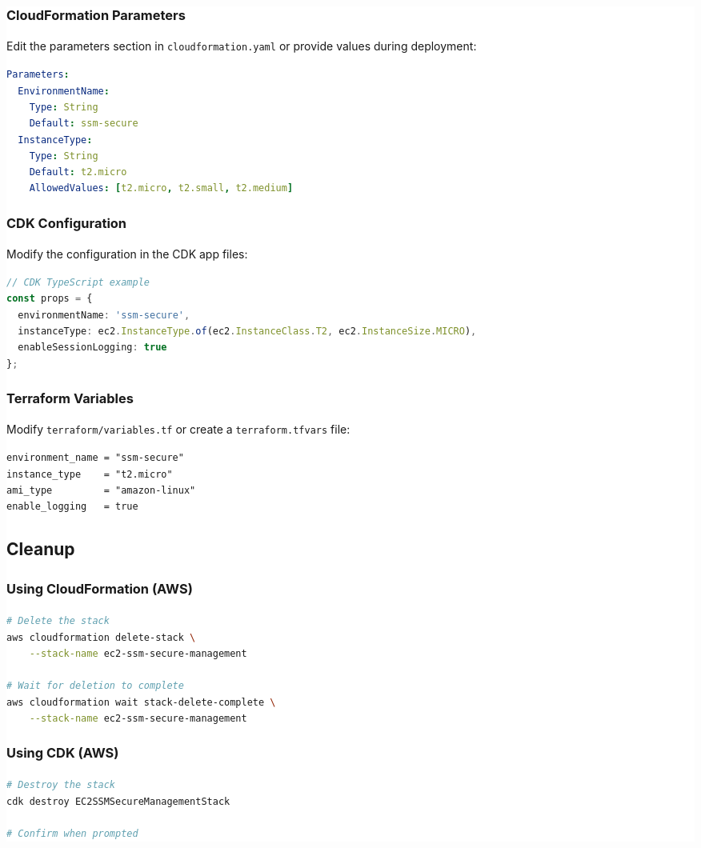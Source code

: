 ### CloudFormation Parameters
Edit the parameters section in `cloudformation.yaml` or provide values during deployment:

```yaml
Parameters:
  EnvironmentName:
    Type: String
    Default: ssm-secure
  InstanceType:
    Type: String
    Default: t2.micro
    AllowedValues: [t2.micro, t2.small, t2.medium]
```

### CDK Configuration
Modify the configuration in the CDK app files:

```typescript
// CDK TypeScript example
const props = {
  environmentName: 'ssm-secure',
  instanceType: ec2.InstanceType.of(ec2.InstanceClass.T2, ec2.InstanceSize.MICRO),
  enableSessionLogging: true
};
```

### Terraform Variables
Modify `terraform/variables.tf` or create a `terraform.tfvars` file:

```hcl
environment_name = "ssm-secure"
instance_type    = "t2.micro"
ami_type         = "amazon-linux"
enable_logging   = true
```

## Cleanup

### Using CloudFormation (AWS)
```bash
# Delete the stack
aws cloudformation delete-stack \
    --stack-name ec2-ssm-secure-management

# Wait for deletion to complete
aws cloudformation wait stack-delete-complete \
    --stack-name ec2-ssm-secure-management
```

### Using CDK (AWS)
```bash
# Destroy the stack
cdk destroy EC2SSMSecureManagementStack

# Confirm when prompted
```
